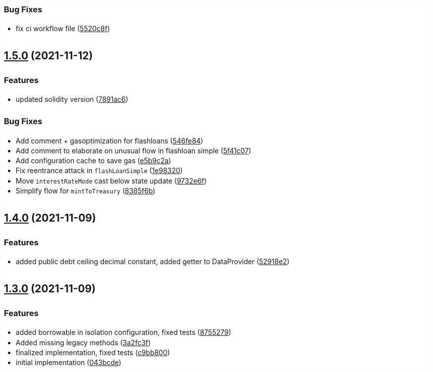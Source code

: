 ### Bug Fixes

* fix ci workflow file ([5520c8f](https://www.github.com/aave/aave-v3-core/commit/5520c8fb3ab959f3167755cee7642e3ea184eac9))

## [1.5.0](https://www.github.com/aave/aave-v3-core/compare/v1.4.0...v1.5.0) (2021-11-12)


### Features

* updated solidity version ([7891ac6](https://www.github.com/aave/aave-v3-core/commit/7891ac6a9063e9d042333aa16589126e10fcb67d))


### Bug Fixes

* Add comment + gasoptimization for flashloans ([546fe84](https://www.github.com/aave/aave-v3-core/commit/546fe84771345d612d42a91ef434188194b26a3b))
* Add comment to elaborate on unusual flow in flashloan simple ([5f41c07](https://www.github.com/aave/aave-v3-core/commit/5f41c07c19e36e195114c63702808607de6a5f9c))
* Add configuration cache to save gas ([e5b9c2a](https://www.github.com/aave/aave-v3-core/commit/e5b9c2a8e52084f58548d11609ccebdf0e40bf52))
* Fix reentrance attack in `flashLoanSimple` ([1e98320](https://www.github.com/aave/aave-v3-core/commit/1e98320efce9e4a2de8da59c6c416e49a10d9ce5))
* Move `interestRateMode` cast below state update ([9732e6f](https://www.github.com/aave/aave-v3-core/commit/9732e6f1e61fa010401126651c615e911da2af57))
* Simplify flow for `mintToTreasury` ([8385f6b](https://www.github.com/aave/aave-v3-core/commit/8385f6b6c6dfd2e3e0b02b09ca7a8b6970ba6868))

## [1.4.0](https://www.github.com/aave/aave-v3-core/compare/v1.3.0...v1.4.0) (2021-11-09)


### Features

* added public debt ceiling decimal constant, added getter to DataProvider ([52918e2](https://www.github.com/aave/aave-v3-core/commit/52918e2f98e3e9ce65fca8df19596ec577213b26))

## [1.3.0](https://www.github.com/aave/aave-v3-core/compare/v1.2.1...v1.3.0) (2021-11-09)


### Features

* added borrowable in isolation configuration, fixed tests ([8755279](https://www.github.com/aave/aave-v3-core/commit/87552797a8776f38e869aff7e0c3a1f9d70a7950))
* Added missing legacy methods ([3a2fc3f](https://www.github.com/aave/aave-v3-core/commit/3a2fc3f50dbcc7f3552554b04f6b33f51657a107))
* finalized implementation, fixed tests ([c9bb800](https://www.github.com/aave/aave-v3-core/commit/c9bb8002498e8638b63528d63cea4d8fefcbcdb2))
* initial implementation ([043bcde](https://www.github.com/aave/aave-v3-core/commit/043bcdec992a7196348881fa3bfef1ac8cb9e0b7))
